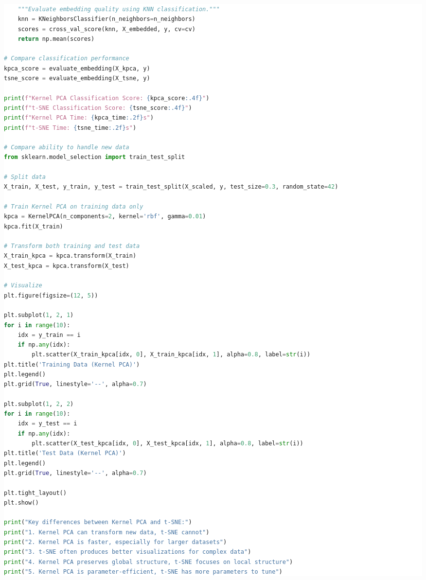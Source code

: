 ```python
    """Evaluate embedding quality using KNN classification."""
    knn = KNeighborsClassifier(n_neighbors=n_neighbors)
    scores = cross_val_score(knn, X_embedded, y, cv=cv)
    return np.mean(scores)

# Compare classification performance
kpca_score = evaluate_embedding(X_kpca, y)
tsne_score = evaluate_embedding(X_tsne, y)

print(f"Kernel PCA Classification Score: {kpca_score:.4f}")
print(f"t-SNE Classification Score: {tsne_score:.4f}")
print(f"Kernel PCA Time: {kpca_time:.2f}s")
print(f"t-SNE Time: {tsne_time:.2f}s")

# Compare ability to handle new data
from sklearn.model_selection import train_test_split

# Split data
X_train, X_test, y_train, y_test = train_test_split(X_scaled, y, test_size=0.3, random_state=42)

# Train Kernel PCA on training data only
kpca = KernelPCA(n_components=2, kernel='rbf', gamma=0.01)
kpca.fit(X_train)

# Transform both training and test data
X_train_kpca = kpca.transform(X_train)
X_test_kpca = kpca.transform(X_test)

# Visualize
plt.figure(figsize=(12, 5))

plt.subplot(1, 2, 1)
for i in range(10):
    idx = y_train == i
    if np.any(idx):
        plt.scatter(X_train_kpca[idx, 0], X_train_kpca[idx, 1], alpha=0.8, label=str(i))
plt.title('Training Data (Kernel PCA)')
plt.legend()
plt.grid(True, linestyle='--', alpha=0.7)

plt.subplot(1, 2, 2)
for i in range(10):
    idx = y_test == i
    if np.any(idx):
        plt.scatter(X_test_kpca[idx, 0], X_test_kpca[idx, 1], alpha=0.8, label=str(i))
plt.title('Test Data (Kernel PCA)')
plt.legend()
plt.grid(True, linestyle='--', alpha=0.7)

plt.tight_layout()
plt.show()

print("Key differences between Kernel PCA and t-SNE:")
print("1. Kernel PCA can transform new data, t-SNE cannot")
print("2. Kernel PCA is faster, especially for larger datasets")
print("3. t-SNE often produces better visualizations for complex data")
print("4. Kernel PCA preserves global structure, t-SNE focuses on local structure")
print("5. Kernel PCA is parameter-efficient, t-SNE has more parameters to tune")
```
